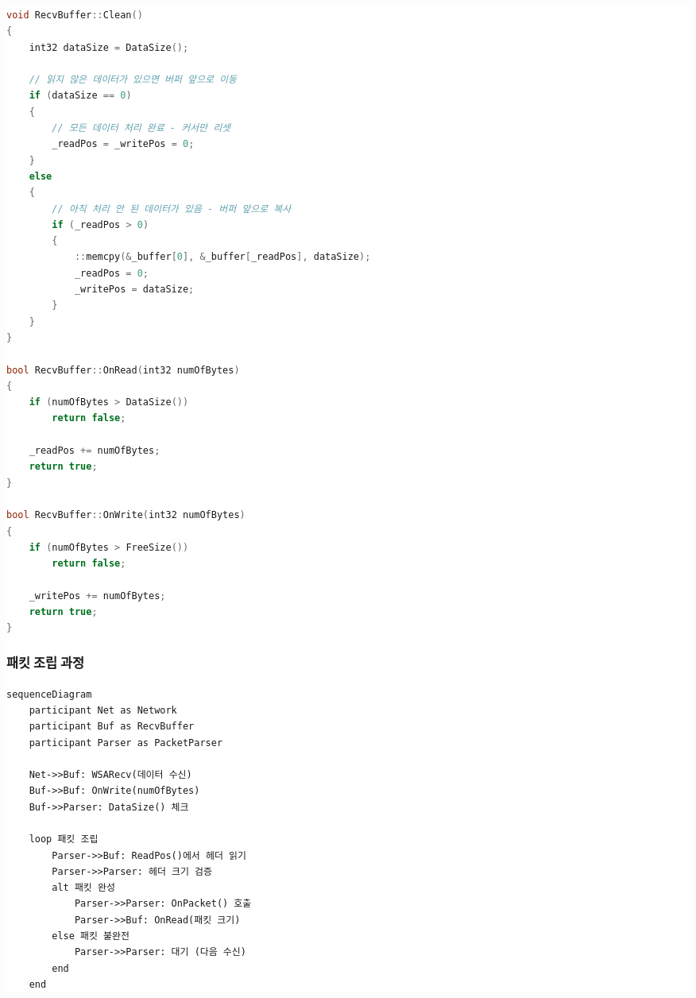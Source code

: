```cpp
void RecvBuffer::Clean()
{
    int32 dataSize = DataSize();
    
    // 읽지 않은 데이터가 있으면 버퍼 앞으로 이동
    if (dataSize == 0)
    {
        // 모든 데이터 처리 완료 - 커서만 리셋
        _readPos = _writePos = 0;
    }
    else
    {
        // 아직 처리 안 된 데이터가 있음 - 버퍼 앞으로 복사
        if (_readPos > 0)
        {
            ::memcpy(&_buffer[0], &_buffer[_readPos], dataSize);
            _readPos = 0;
            _writePos = dataSize;
        }
    }
}

bool RecvBuffer::OnRead(int32 numOfBytes)
{
    if (numOfBytes > DataSize())
        return false;
    
    _readPos += numOfBytes;
    return true;
}

bool RecvBuffer::OnWrite(int32 numOfBytes)
{
    if (numOfBytes > FreeSize())
        return false;
    
    _writePos += numOfBytes;
    return true;
}
```

### 패킷 조립 과정

```mermaid
sequenceDiagram
    participant Net as Network
    participant Buf as RecvBuffer
    participant Parser as PacketParser
    
    Net->>Buf: WSARecv(데이터 수신)
    Buf->>Buf: OnWrite(numOfBytes)
    Buf->>Parser: DataSize() 체크
    
    loop 패킷 조립
        Parser->>Buf: ReadPos()에서 헤더 읽기
        Parser->>Parser: 헤더 크기 검증
        alt 패킷 완성
            Parser->>Parser: OnPacket() 호출
            Parser->>Buf: OnRead(패킷 크기)
        else 패킷 불완전
            Parser->>Parser: 대기 (다음 수신)
        end
    end
```